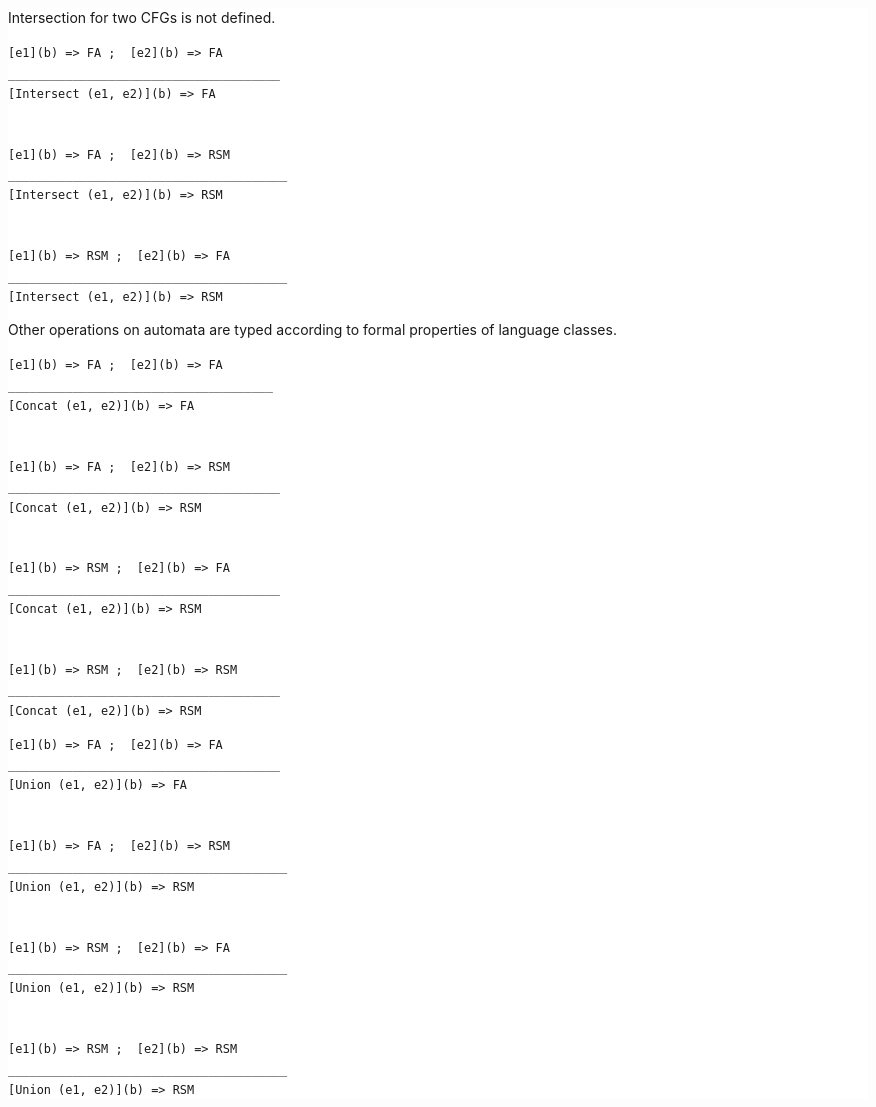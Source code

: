 Intersection for two CFGs is not defined.

```
[e1](b) => FA ;  [e2](b) => FA
______________________________________
[Intersect (e1, e2)](b) => FA


[e1](b) => FA ;  [e2](b) => RSM
_______________________________________
[Intersect (e1, e2)](b) => RSM


[e1](b) => RSM ;  [e2](b) => FA
_______________________________________
[Intersect (e1, e2)](b) => RSM

```

Other operations on automata are typed according to formal properties of language classes.
```
[e1](b) => FA ;  [e2](b) => FA
_____________________________________
[Concat (e1, e2)](b) => FA


[e1](b) => FA ;  [e2](b) => RSM
______________________________________
[Concat (e1, e2)](b) => RSM


[e1](b) => RSM ;  [e2](b) => FA
______________________________________
[Concat (e1, e2)](b) => RSM


[e1](b) => RSM ;  [e2](b) => RSM
______________________________________
[Concat (e1, e2)](b) => RSM

```

```
[e1](b) => FA ;  [e2](b) => FA
______________________________________
[Union (e1, e2)](b) => FA


[e1](b) => FA ;  [e2](b) => RSM
_______________________________________
[Union (e1, e2)](b) => RSM


[e1](b) => RSM ;  [e2](b) => FA
_______________________________________
[Union (e1, e2)](b) => RSM


[e1](b) => RSM ;  [e2](b) => RSM
_______________________________________
[Union (e1, e2)](b) => RSM

```
